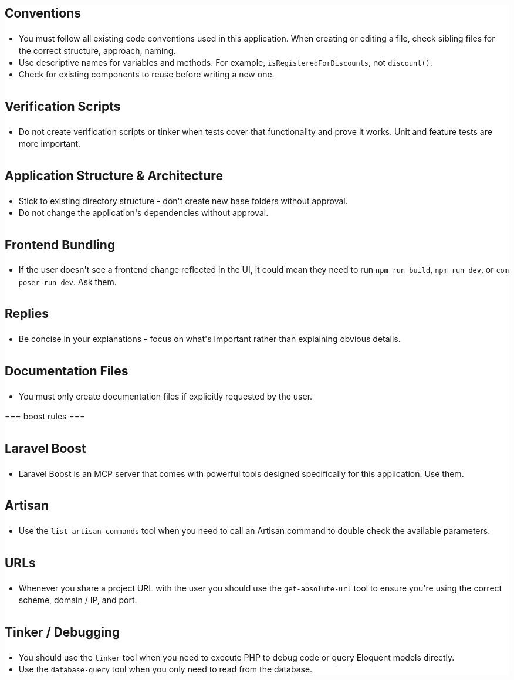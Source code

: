 
## Conventions
- You must follow all existing code conventions used in this application. When creating or editing a file, check sibling files for the correct structure, approach, naming.
- Use descriptive names for variables and methods. For example, `isRegisteredForDiscounts`, not `discount()`.
- Check for existing components to reuse before writing a new one.

## Verification Scripts
- Do not create verification scripts or tinker when tests cover that functionality and prove it works. Unit and feature tests are more important.

## Application Structure & Architecture
- Stick to existing directory structure - don't create new base folders without approval.
- Do not change the application's dependencies without approval.

## Frontend Bundling
- If the user doesn't see a frontend change reflected in the UI, it could mean they need to run `npm run build`, `npm run dev`, or `composer run dev`. Ask them.

## Replies
- Be concise in your explanations - focus on what's important rather than explaining obvious details.

## Documentation Files
- You must only create documentation files if explicitly requested by the user.


=== boost rules ===

## Laravel Boost
- Laravel Boost is an MCP server that comes with powerful tools designed specifically for this application. Use them.

## Artisan
- Use the `list-artisan-commands` tool when you need to call an Artisan command to double check the available parameters.

## URLs
- Whenever you share a project URL with the user you should use the `get-absolute-url` tool to ensure you're using the correct scheme, domain / IP, and port.

## Tinker / Debugging
- You should use the `tinker` tool when you need to execute PHP to debug code or query Eloquent models directly.
- Use the `database-query` tool when you only need to read from the database.
